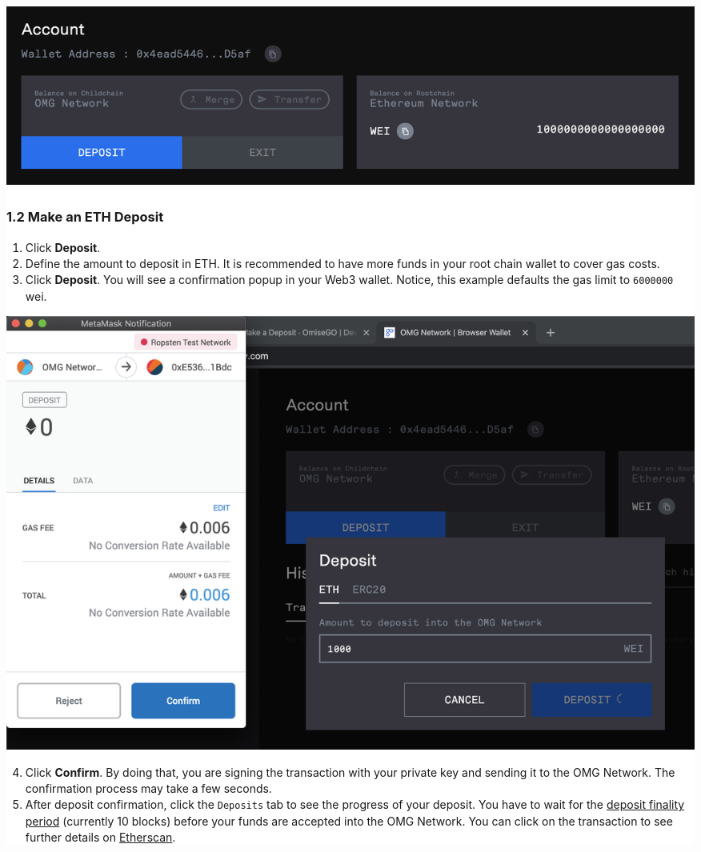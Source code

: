 ![account-balance](/img/webwallet/quick-start-account-balance.png)

### 1.2 Make an ETH Deposit

1. Click **Deposit**.
2. Define the amount to deposit in ETH. It is recommended to have more funds in your root chain wallet to cover gas costs.
3. Click **Deposit**. You will see a confirmation popup in your Web3 wallet. Notice, this example defaults the gas limit to `6000000` wei.

![sign-deposit](/img/webwallet/quick-start-sign-deposit.png)

4. Click **Confirm**. By doing that, you are signing the transaction with your private key and sending it to the OMG Network. The confirmation process may take a few seconds.
5. After deposit confirmation, click the `Deposits` tab to see the progress of your deposit. You have to wait for the [deposit finality period](https://docs.omg.network/glossary#deposit-finality-period) (currently 10 blocks) before your funds are accepted into the OMG Network. You can click on the transaction to see further details on [Etherscan](https://etherscan.io).
